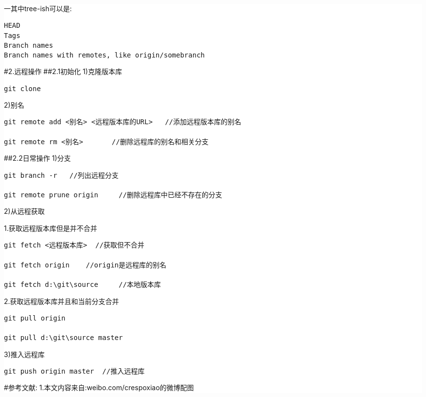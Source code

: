 一其中tree-ish可以是:
<pre>
HEAD
Tags
Branch names
Branch names with remotes, like origin/somebranch
</pre>
#2.远程操作
##2.1初始化
1)克隆版本库
<pre>
git clone <url>
</pre>
2)别名
<pre>
git remote add <别名> <远程版本库的URL>   //添加远程版本库的别名

git remote rm <别名>       //删除远程库的别名和相关分支
</pre>
##2.2日常操作
1)分支
<pre>
git branch -r   //列出远程分支

git remote prune origin     //删除远程库中已经不存在的分支
</pre>
2)从远程获取

1.获取远程版本库但是并不合并
<pre>
git fetch <远程版本库>  //获取但不合并

git fetch origin    //origin是远程库的别名

git fetch d:\git\source     //本地版本库
</pre>
2.获取远程版本库并且和当前分支合并
<pre>
git pull origin 

git pull d:\git\source master
</pre>
3)推入远程库
<pre>
git push origin master  //推入远程库
</pre>

#参考文献:
1.本文内容来自:weibo.com/crespoxiao的微博配图